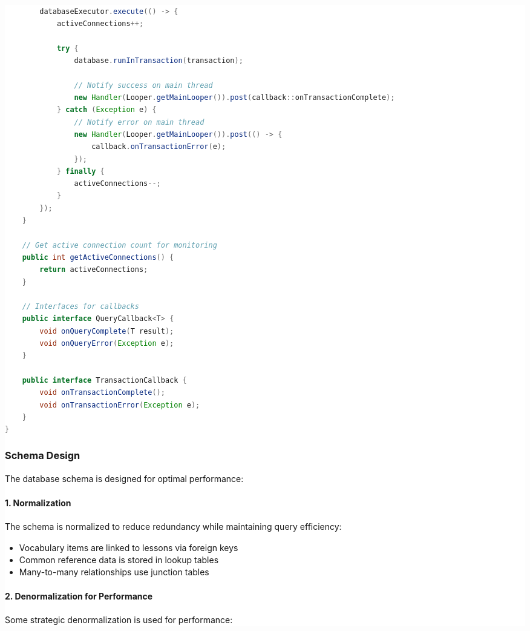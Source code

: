 ```java
        databaseExecutor.execute(() -> {
            activeConnections++;
            
            try {
                database.runInTransaction(transaction);
                
                // Notify success on main thread
                new Handler(Looper.getMainLooper()).post(callback::onTransactionComplete);
            } catch (Exception e) {
                // Notify error on main thread
                new Handler(Looper.getMainLooper()).post(() -> {
                    callback.onTransactionError(e);
                });
            } finally {
                activeConnections--;
            }
        });
    }
    
    // Get active connection count for monitoring
    public int getActiveConnections() {
        return activeConnections;
    }
    
    // Interfaces for callbacks
    public interface QueryCallback<T> {
        void onQueryComplete(T result);
        void onQueryError(Exception e);
    }
    
    public interface TransactionCallback {
        void onTransactionComplete();
        void onTransactionError(Exception e);
    }
}
```

### Schema Design

The database schema is designed for optimal performance:

#### 1. Normalization

The schema is normalized to reduce redundancy while maintaining query efficiency:

- Vocabulary items are linked to lessons via foreign keys
- Common reference data is stored in lookup tables
- Many-to-many relationships use junction tables

#### 2. Denormalization for Performance

Some strategic denormalization is used for performance:
